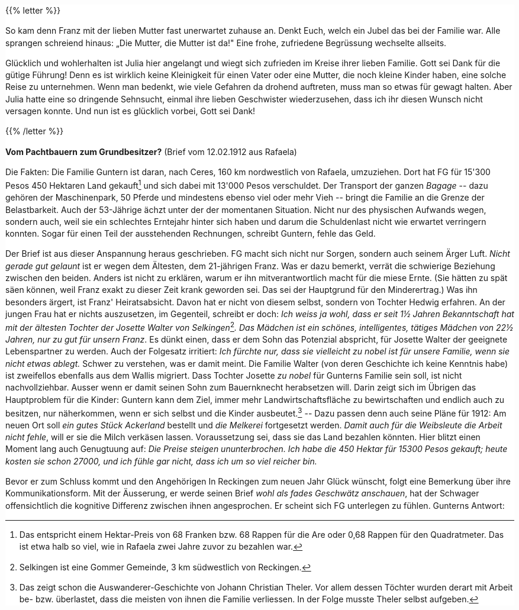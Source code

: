 {{% letter %}}

So kam denn Franz mit der lieben Mutter fast unerwartet zuhause an. Denkt Euch, welch ein Jubel das bei der Familie war. Alle sprangen schreiend hinaus: „Die Mutter, die Mutter ist da!" Eine frohe, zufriedene Begrüssung wechselte allseits.

Glücklich und wohlerhalten ist Julia hier angelangt und wiegt sich zufrieden im Kreise ihrer lieben Familie. Gott sei Dank für die gütige Führung! Denn es ist wirklich keine Kleinigkeit für einen Vater oder eine Mutter, die noch kleine Kinder haben, eine solche Reise zu unternehmen. Wenn man bedenkt, wie viele Gefahren da drohend auftreten, muss man so etwas für gewagt halten. Aber Julia hatte eine so dringende Sehnsucht, einmal ihre lieben Geschwister wiederzusehen, dass ich ihr diesen Wunsch nicht versagen konnte. Und nun ist es glücklich vorbei, Gott sei Dank!

{{% /letter %}}


**Vom Pachtbauern zum Grundbesitzer?** (Brief vom 12.02.1912 aus Rafaela)

Die Fakten: Die Familie Guntern ist daran, nach Ceres, 160 km nordwestlich von Rafaela, umzuziehen. Dort hat FG für 15'300 Pesos 450 Hektaren Land gekauft[^8] und sich dabei mit 13'000 Pesos verschuldet. Der Transport der ganzen *Bagage* -- dazu gehören der Maschinenpark, 50 Pferde und mindestens ebenso viel oder mehr Vieh -- bringt die Familie an die Grenze der Belastbarkeit. Auch der 53-Jährige ächzt unter der der momentanen Situation. Nicht nur des physischen Aufwands wegen, sondern auch, weil sie ein schlechtes Erntejahr hinter sich haben und darum die Schuldenlast nicht wie erwartet verringern konnten. Sogar für einen Teil der ausstehenden Rechnungen, schreibt Guntern, fehle das Geld.

Der Brief ist aus dieser Anspannung heraus geschrieben. FG macht sich nicht nur Sorgen, sondern auch seinem Ärger Luft. *Nicht gerade gut* *gelaunt* ist er wegen dem Ältesten, dem 21-jährigen Franz. Was er dazu bemerkt, verrät die schwierige Beziehung zwischen den beiden. Anders ist nicht zu erklären, warum er ihn mitverantwortlich macht für die miese Ernte. (Sie hätten zu spät säen können, weil Franz exakt zu dieser Zeit krank geworden sei. Das sei der Hauptgrund für den Minderertrag.) Was ihn besonders ärgert, ist Franz' Heiratsabsicht. Davon hat er nicht von diesem selbst, sondern von Tochter Hedwig erfahren. An der jungen Frau hat er nichts auszusetzen, im Gegenteil, schreibt er doch: *Ich weiss ja wohl, dass er seit 1½ Jahren Bekanntschaft hat mit der ältesten Tochter der Josette Walter von Selkingen*[^9]*. Das Mädchen ist ein schönes, intelligentes, tätiges Mädchen von 22½ Jahren, nur zu gut für unsern Franz*. Es dünkt einen, dass er dem Sohn das Potenzial abspricht, für Josette Walter der geeignete Lebenspartner zu werden. Auch der Folgesatz irritiert: *Ich fürchte nur, dass sie vielleicht zu nobel ist für unsere Familie, wenn sie nicht etwas ablegt.* Schwer zu verstehen, was er damit meint. Die Familie Walter (von deren Geschichte ich keine Kenntnis habe) ist zweifellos ebenfalls aus dem Wallis migriert. Dass Tochter Josette *zu nobel* für Gunterns Familie sein soll, ist nicht nachvollziehbar. Ausser wenn er damit seinen Sohn zum Bauernknecht herabsetzen will. Darin zeigt sich im Übrigen das Hauptproblem für die Kinder: Guntern kann dem Ziel, immer mehr Landwirtschaftsfläche zu bewirtschaften und endlich auch zu besitzen, nur näherkommen, wenn er sich selbst und die Kinder ausbeutet.[^10] -- Dazu passen denn auch seine Pläne für 1912: Am neuen Ort soll *ein gutes Stück Ackerland* bestellt und *die Melkerei* fortgesetzt werden. *Damit auch für die Weibsleute die Arbeit nicht fehle*, will er sie die Milch verkäsen lassen. Voraussetzung sei, dass sie das Land bezahlen könnten. Hier blitzt einen Moment lang auch Genugtuung auf: *Die Preise steigen ununterbrochen. Ich habe die 450 Hektar für 15300 Pesos gekauft; heute kosten sie schon 27000, und ich fühle gar nicht, dass ich um so viel reicher bin.*

Bevor er zum Schluss kommt und den Angehörigen In Reckingen zum neuen Jahr Glück wünscht, folgt eine Bemerkung über ihre Kommunikationsform. Mit der Äusserung, er werde seinen Brief *wohl als fades Geschwätz anschauen*, hat der Schwager offensichtlich die kognitive Differenz zwischen ihnen angesprochen. Er scheint sich FG unterlegen zu fühlen. Gunterns Antwort:


[^1]: Für die eigentliche Geschichte wechsle ich ins grammatische Präsens.
[^2]: Dass er auch die Brüder nennt, ist eigenartig. Da er vor dem Wegzug auch deren Besitz versteigern liess, müssen sie eigentlich vor ihm in die USA emigriert sein.
[^3]: Von wem das Geld stammt, erfährt man nicht; die Adressaten wussten es zweifellos.
[^4]: Gemeint sind Rückentragkörbe, hier für Mist.
[^5]: «Kilozentner» = 100 kg; sie ernteten also 21,7 Tonnen Weizen.
[^6]: Luzerne wird oft als Königin der Futterpflanze bezeichnet. Sie ist auch auf trockenen Böden ohne Stickstoffdüngung ertragreich. Die Pflanze liefert viel Eiweiss und im Vergleich etwa mit der Sojabohne doppelt so viel Protein.
[^7]: Wie man sieht, gehen die Briefe nicht immer an die gleiche Familie; mit dem Schwager ist jeweils entweder der Ehemann von Gunterns Schwester oder (wie hier) Julias Bruder gemeint.
[^8]: Das entspricht einem Hektar-Preis von 68 Franken bzw. 68 Rappen für die Are oder 0,68 Rappen für den Quadratmeter. Das ist etwa halb so viel, wie in Rafaela zwei Jahre zuvor zu bezahlen war.
[^9]: Selkingen ist eine Gommer Gemeinde, 3 km südwestlich von Reckingen.
[^10]: Das zeigt schon die Auswanderer-Geschichte von Johann Christian Theler. Vor allem dessen Töchter wurden derart mit Arbeit be- bzw. überlastet, dass die meisten von ihnen die Familie verliessen. In der Folge musste Theler selbst aufgeben.
[^11]: Emma Warren, geborene Walpen, starb nach einem recht abenteuerlichen Leben 1946 in Reckingen. Sie entstammte der Glockengiesserfamilie Walpen.
[^12]: Bis 1912 war Argentinien keine Demokratie, sondern stand unter der Herrschaft der Oligarchen. Auf Drängen der Opposition wurde die Wahlpflicht eingeführt, was künftig den bisherigen Mechanismus des Wahlbetrugs stilllegte. Das machte es 1916 der Radikalen Bürgerunion möglich, die bisherige Regierung abzulösen. Ziel der neuen Regierung war eine Politik des nationalen Ausgleichs, u.a. die Aufnahme von Verhandlungen mit den Gewerkschaften. -- Die Weltwirtschaftskrise liess die konservative Bewegung wieder erstarken, so dass es 1930 zum Militärputsch und dem Versuch kam, die alte Ordnung wiederherzustellen. Immerhin wurde das demokratische System beibehalten. (Quelle: Wikipedia)
